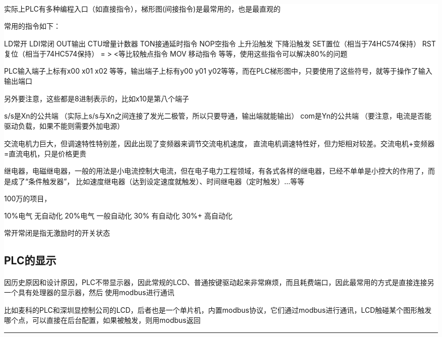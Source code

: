 实际上PLC有多种编程入口（如直接指令），梯形图(间接指令)是最常用的，也是最直观的

常用的指令如下：

LD常开
LDI常闭
OUT输出
CTU增量计数器
TON接通延时指令
NOP空指令
上升沿触发
下降沿触发
SET置位（相当于74HC574保持）
RST复位（相当于74HC574保持）
\=
\>
\<等比较触点指令
MOV 移动指令
等等，使用这些指令可以解决80%的问题


PLC输入端子上标有x00 x01 x02 等等，输出端子上标有y00 y01 y02等等，而在PLC梯形图中，只要使用了这些符号，就等于操作了输入输出端口

另外要注意，这些都是8进制表示的，比如x10是第八个端子

s/s是Xn的公共端 （实际上s/s与Xn之间连接了发光二极管，所以只要导通，输出端就能输出）
com是Yn的公共端 （要注意，电流是否能驱动负载，如果不能则需要外加电源）



交流电机力巨大，但调速特性特别差，因此出现了变频器来调节交流电机速度，
直流电机调速特性好，但力矩相对较差。交流电机+变频器=直流电机，只是价格更贵


继电器，电磁继电器，一般的用法是小电流控制大电流，但在电子电力工程领域，有各式各样的继电器，已经不单单是小控大的作用了，而是成了“条件触发器”，
比如速度继电器（达到设定速度就触发）、时间继电器（定时触发）...等等

100万的项目，

10%电气 无自动化
20%电气 一般自动化
30% 有自动化
30%+ 高自动化


常开常闭是指无激励时的开关状态




## PLC的显示

因历史原因和设计原因，PLC不带显示器，因此常规的LCD、普通按键驱动起来非常麻烦，而且耗费端口，因此最常用的方式是直接连接另一个具有处理器的显示器，然后
使用modbus进行通讯

比如麦科的PLC和深圳显控制公司的LCD，后者也是一个单片机，内置modbus协议，它们通过modbus进行通讯，LCD触碰某个图形触发哪个点，可以直接在后台配置，如果被触发，则用modbus返回




-----------

